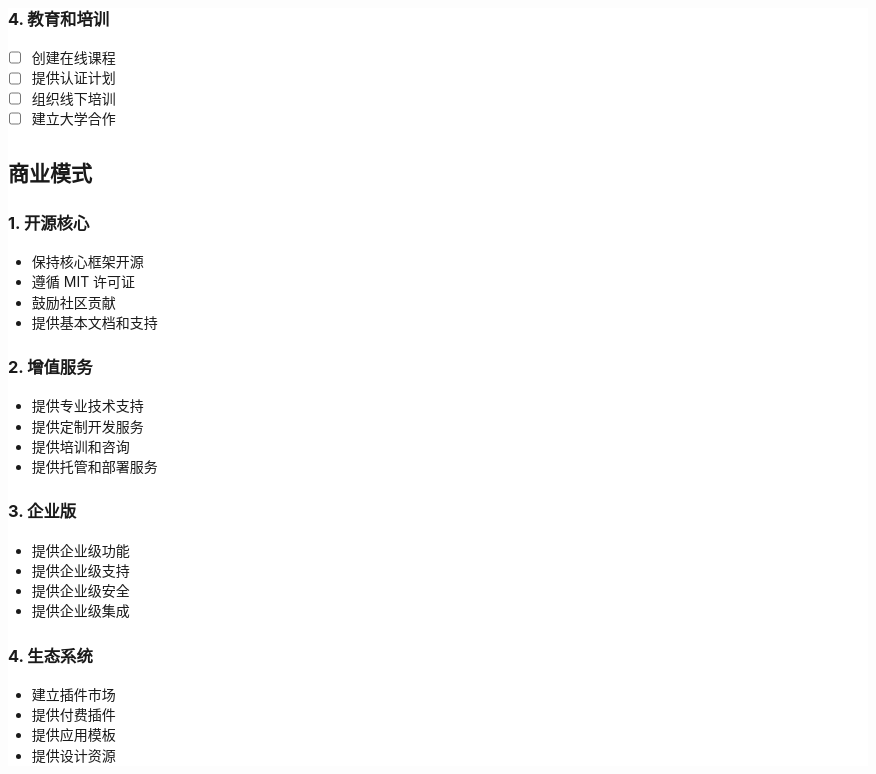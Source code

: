 ### 4. 教育和培训
- [ ] 创建在线课程
- [ ] 提供认证计划
- [ ] 组织线下培训
- [ ] 建立大学合作

## 商业模式

### 1. 开源核心
- 保持核心框架开源
- 遵循 MIT 许可证
- 鼓励社区贡献
- 提供基本文档和支持

### 2. 增值服务
- 提供专业技术支持
- 提供定制开发服务
- 提供培训和咨询
- 提供托管和部署服务

### 3. 企业版
- 提供企业级功能
- 提供企业级支持
- 提供企业级安全
- 提供企业级集成

### 4. 生态系统
- 建立插件市场
- 提供付费插件
- 提供应用模板
- 提供设计资源
